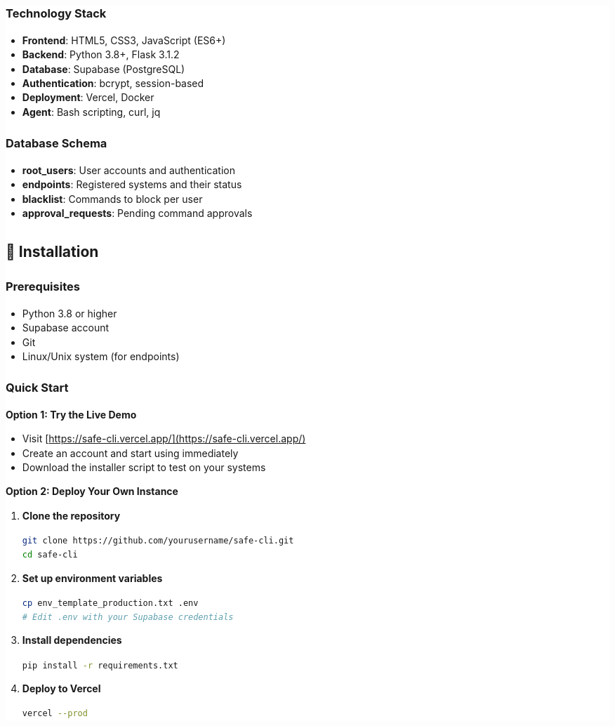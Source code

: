 ### Technology Stack

- **Frontend**: HTML5, CSS3, JavaScript (ES6+)
- **Backend**: Python 3.8+, Flask 3.1.2
- **Database**: Supabase (PostgreSQL)
- **Authentication**: bcrypt, session-based
- **Deployment**: Vercel, Docker
- **Agent**: Bash scripting, curl, jq

### Database Schema

- **root_users**: User accounts and authentication
- **endpoints**: Registered systems and their status
- **blacklist**: Commands to block per user
- **approval_requests**: Pending command approvals

## 🚀 Installation

### Prerequisites

- Python 3.8 or higher
- Supabase account
- Git
- Linux/Unix system (for endpoints)

### Quick Start

**Option 1: Try the Live Demo**
- Visit [https://safe-cli.vercel.app/](https://safe-cli.vercel.app/)
- Create an account and start using immediately
- Download the installer script to test on your systems

**Option 2: Deploy Your Own Instance**

1. **Clone the repository**
   ```bash
   git clone https://github.com/yourusername/safe-cli.git
   cd safe-cli
   ```

2. **Set up environment variables**
   ```bash
   cp env_template_production.txt .env
   # Edit .env with your Supabase credentials
   ```

3. **Install dependencies**
   ```bash
   pip install -r requirements.txt
   ```

4. **Deploy to Vercel**
   ```bash
   vercel --prod
   ```
